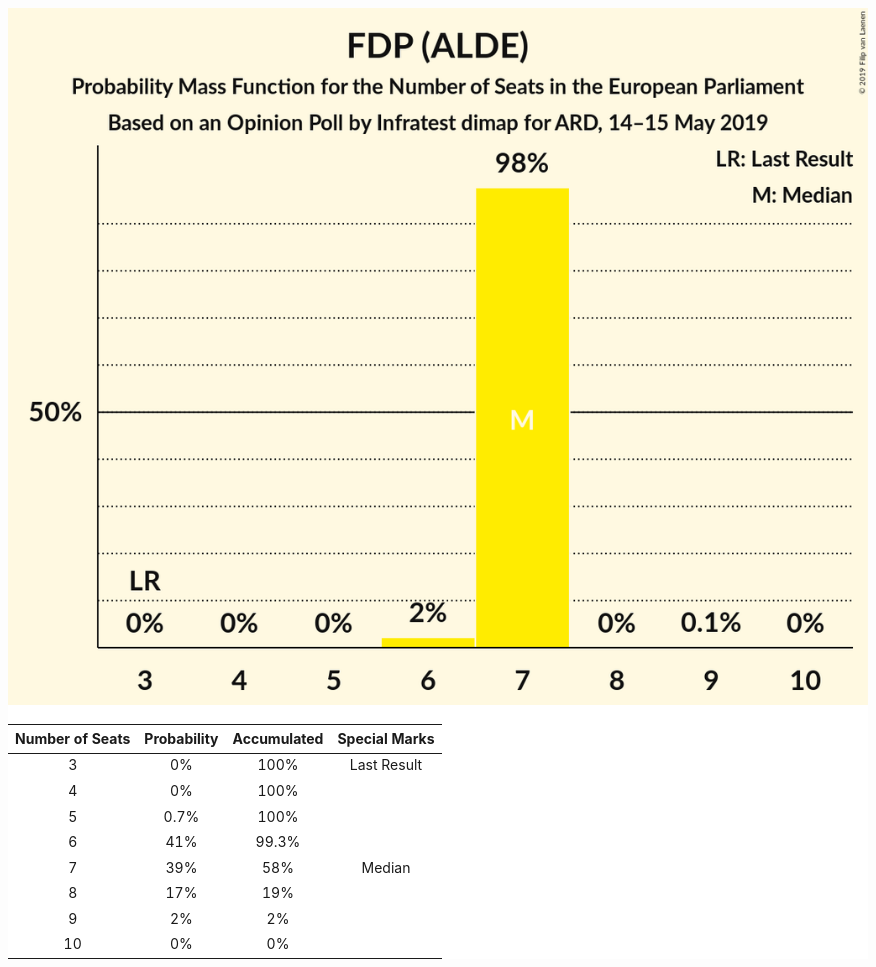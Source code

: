 ![Graph with seats probability mass function not yet produced](2019-05-15-Infratestdimap-seats-pmf-fdpalde.png "Seats Probability Mass Function")

| Number of Seats | Probability | Accumulated | Special Marks |
|:---------------:|:-----------:|:-----------:|:-------------:|
| 3 | 0% | 100% | Last Result |
| 4 | 0% | 100% |  |
| 5 | 0.7% | 100% |  |
| 6 | 41% | 99.3% |  |
| 7 | 39% | 58% | Median |
| 8 | 17% | 19% |  |
| 9 | 2% | 2% |  |
| 10 | 0% | 0% |  |

